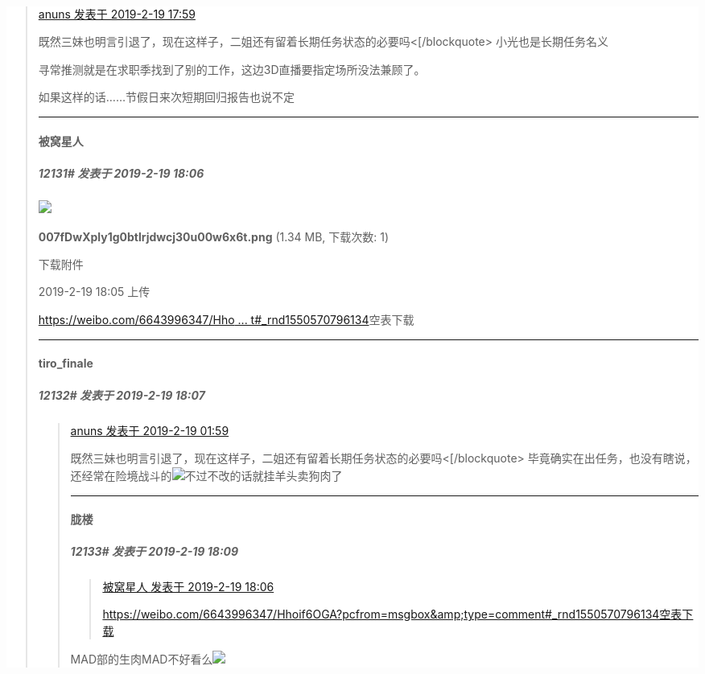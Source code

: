 
<blockquote><a href="httphttps://bbs.saraba1st.com/2b/forum.php?mod=redirect&amp;goto=findpost&amp;pid=42651383&amp;ptid=1801966" target="_blank">anuns 发表于 2019-2-19 17:59</a>

既然三妹也明言引退了，现在这样子，二姐还有留着长期任务状态的必要吗<[/blockquote>
小光也是长期任务名义


寻常推测就是在求职季找到了别的工作，这边3D直播要指定场所没法兼顾了。

如果这样的话……节假日来次短期回归报告也说不定


*****

####  被窝星人  
##### 12131#       发表于 2019-2-19 18:06


<img src="https://img.saraba1st.com/forum/201902/19/180554wmkfe17k71p5110k.png" referrerpolicy="no-referrer">


<strong>007fDwXply1g0btlrjdwcj30u00w6x6t.png</strong> (1.34 MB, 下载次数: 1)

下载附件

2019-2-19 18:05 上传


[https://weibo.com/6643996347/Hho ... t#_rnd1550570796134](https://weibo.com/6643996347/Hhoif6OGA?pcfrom=msgbox&amp;type=comment#_rnd1550570796134)空表下载


*****

####  tiro_finale  
##### 12132#       发表于 2019-2-19 18:07


<blockquote><a href="httphttps://bbs.saraba1st.com/2b/forum.php?mod=redirect&amp;goto=findpost&amp;pid=42651383&amp;ptid=1801966" target="_blank">anuns 发表于 2019-2-19 01:59</a>

既然三妹也明言引退了，现在这样子，二姐还有留着长期任务状态的必要吗<[/blockquote>
毕竟确实在出任务，也没有瞎说，还经常在险境战斗的<img src="https://static.saraba1st.com/image/smiley/face2017/096.png" referrerpolicy="no-referrer">不过不改的话就挂羊头卖狗肉了


*****

####  胧楼  
##### 12133#       发表于 2019-2-19 18:09


<blockquote><a href="httphttps://bbs.saraba1st.com/2b/forum.php?mod=redirect&amp;goto=findpost&amp;pid=42651466&amp;ptid=1801966" target="_blank">被窝星人 发表于 2019-2-19 18:06</a>

https://weibo.com/6643996347/Hhoif6OGA?pcfrom=msgbox&amp;type=comment#_rnd1550570796134空表下载</blockquote>
MAD部的生肉MAD不好看么<img src="https://static.saraba1st.com/image/smiley/face2017/007.png" referrerpolicy="no-referrer">

